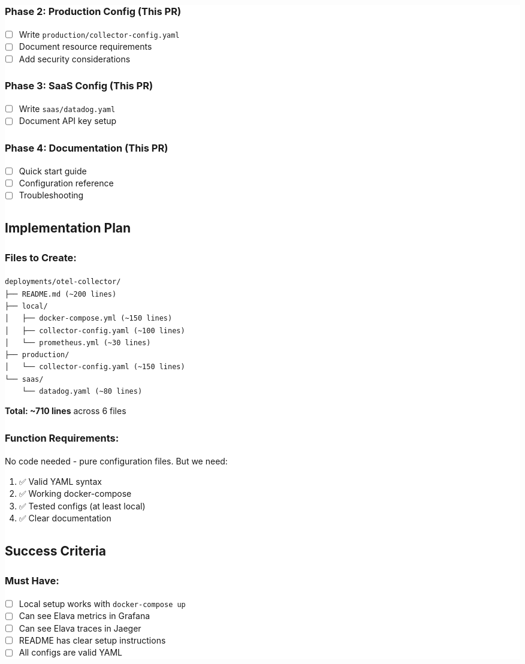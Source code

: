 ### Phase 2: Production Config (This PR)
- [ ] Write `production/collector-config.yaml`
- [ ] Document resource requirements
- [ ] Add security considerations

### Phase 3: SaaS Config (This PR)
- [ ] Write `saas/datadog.yaml`
- [ ] Document API key setup

### Phase 4: Documentation (This PR)
- [ ] Quick start guide
- [ ] Configuration reference
- [ ] Troubleshooting

## Implementation Plan

### Files to Create:

```
deployments/otel-collector/
├── README.md (~200 lines)
├── local/
│   ├── docker-compose.yml (~150 lines)
│   ├── collector-config.yaml (~100 lines)
│   └── prometheus.yml (~30 lines)
├── production/
│   └── collector-config.yaml (~150 lines)
└── saas/
    └── datadog.yaml (~80 lines)
```

**Total: ~710 lines** across 6 files

### Function Requirements:

No code needed - pure configuration files. But we need:
1. ✅ Valid YAML syntax
2. ✅ Working docker-compose
3. ✅ Tested configs (at least local)
4. ✅ Clear documentation

## Success Criteria

### Must Have:
- [ ] Local setup works with `docker-compose up`
- [ ] Can see Elava metrics in Grafana
- [ ] Can see Elava traces in Jaeger
- [ ] README has clear setup instructions
- [ ] All configs are valid YAML
